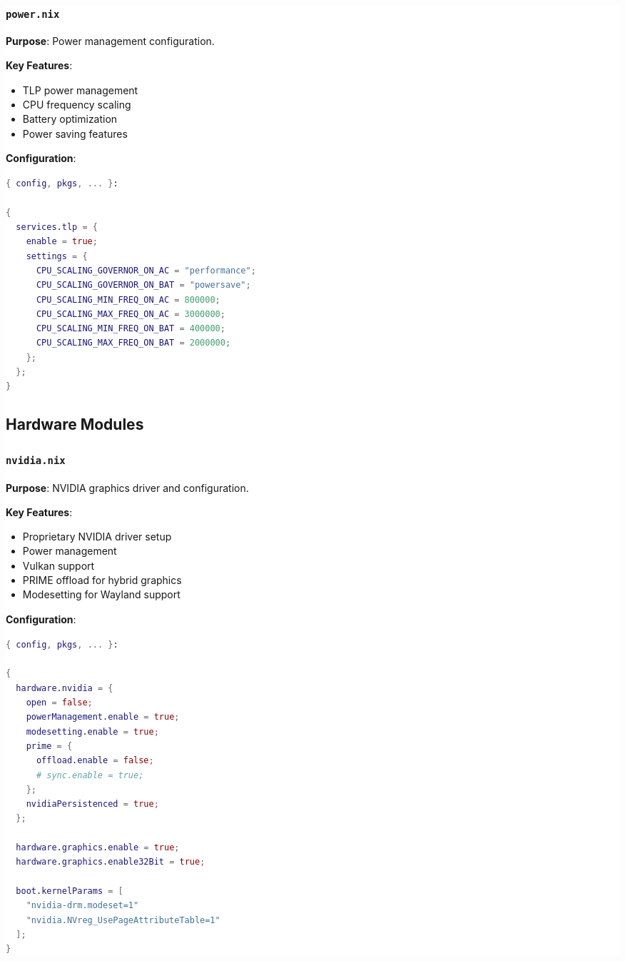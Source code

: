 ### `power.nix`
**Purpose**: Power management configuration.

**Key Features**:
- TLP power management
- CPU frequency scaling
- Battery optimization
- Power saving features

**Configuration**:
```nix
{ config, pkgs, ... }:

{
  services.tlp = {
    enable = true;
    settings = {
      CPU_SCALING_GOVERNOR_ON_AC = "performance";
      CPU_SCALING_GOVERNOR_ON_BAT = "powersave";
      CPU_SCALING_MIN_FREQ_ON_AC = 800000;
      CPU_SCALING_MAX_FREQ_ON_AC = 3000000;
      CPU_SCALING_MIN_FREQ_ON_BAT = 400000;
      CPU_SCALING_MAX_FREQ_ON_BAT = 2000000;
    };
  };
}
```

## Hardware Modules

### `nvidia.nix`
**Purpose**: NVIDIA graphics driver and configuration.

**Key Features**:
- Proprietary NVIDIA driver setup
- Power management
- Vulkan support
- PRIME offload for hybrid graphics
- Modesetting for Wayland support

**Configuration**:
```nix
{ config, pkgs, ... }:

{
  hardware.nvidia = {
    open = false;
    powerManagement.enable = true;
    modesetting.enable = true;
    prime = {
      offload.enable = false;
      # sync.enable = true;
    };
    nvidiaPersistenced = true;
  };
  
  hardware.graphics.enable = true;
  hardware.graphics.enable32Bit = true;
  
  boot.kernelParams = [
    "nvidia-drm.modeset=1"
    "nvidia.NVreg_UsePageAttributeTable=1"
  ];
}
```